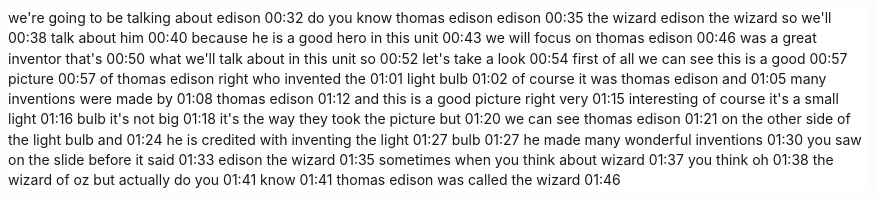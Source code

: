we're going to be talking about edison
00:32
do you know thomas edison edison
00:35
the wizard edison the wizard so we'll
00:38
talk about him
00:40
because he is a good hero in this unit
00:43
we will focus on thomas edison
00:46
was a great inventor that's
00:50
what we'll talk about in this unit so
00:52
let's take a look
00:54
first of all we can see this is a good
00:57
picture
00:57
of thomas edison right who invented the
01:01
light bulb
01:02
of course it was thomas edison and
01:05
many inventions were made by
01:08
thomas edison
01:12
and this is a good picture right very
01:15
interesting of course it's a small light
01:16
bulb it's not big
01:18
it's the way they took the picture but
01:20
we can see thomas edison
01:21
on the other side of the light bulb and
01:24
he is credited with inventing the light
01:27
bulb
01:27
he made many wonderful inventions
01:30
you saw on the slide before it said
01:33
edison the wizard
01:35
sometimes when you think about wizard
01:37
you think oh
01:38
the wizard of oz but actually do you
01:41
know
01:41
thomas edison was called the wizard
01:46